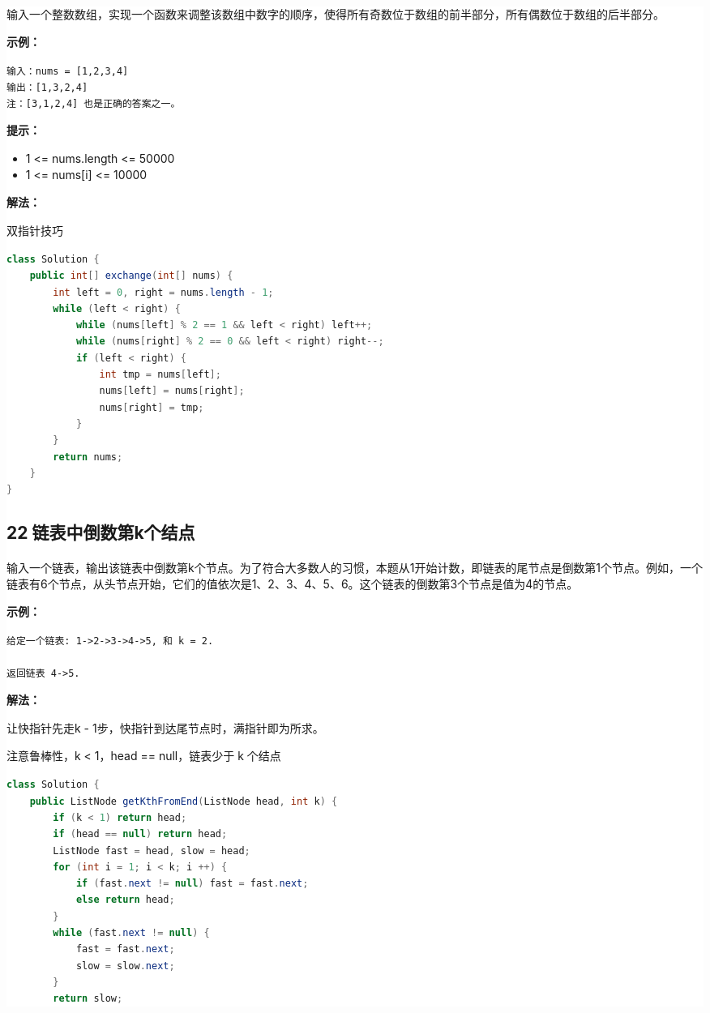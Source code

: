 输入一个整数数组，实现一个函数来调整该数组中数字的顺序，使得所有奇数位于数组的前半部分，所有偶数位于数组的后半部分。

**示例：**

```
输入：nums = [1,2,3,4]
输出：[1,3,2,4] 
注：[3,1,2,4] 也是正确的答案之一。
```

**提示：**

- 1 <= nums.length <= 50000
- 1 <= nums[i] <= 10000

**解法：**

双指针技巧

```java
class Solution {
    public int[] exchange(int[] nums) {
        int left = 0, right = nums.length - 1;
        while (left < right) {
            while (nums[left] % 2 == 1 && left < right) left++;
            while (nums[right] % 2 == 0 && left < right) right--;
            if (left < right) {
                int tmp = nums[left];
                nums[left] = nums[right];
                nums[right] = tmp;
            }
        }
        return nums;
    }
}
```

## 22 链表中倒数第k个结点

输入一个链表，输出该链表中倒数第k个节点。为了符合大多数人的习惯，本题从1开始计数，即链表的尾节点是倒数第1个节点。例如，一个链表有6个节点，从头节点开始，它们的值依次是1、2、3、4、5、6。这个链表的倒数第3个节点是值为4的节点。

**示例：**

```
给定一个链表: 1->2->3->4->5, 和 k = 2.

返回链表 4->5.
```

**解法：**

让快指针先走k - 1步，快指针到达尾节点时，满指针即为所求。

注意鲁棒性，k < 1，head == null，链表少于 k 个结点

```java
class Solution {
    public ListNode getKthFromEnd(ListNode head, int k) {
        if (k < 1) return head;
        if (head == null) return head;
        ListNode fast = head, slow = head;
        for (int i = 1; i < k; i ++) {
            if (fast.next != null) fast = fast.next;
            else return head; 
        }
        while (fast.next != null) {
            fast = fast.next;
            slow = slow.next;
        }
        return slow;
```